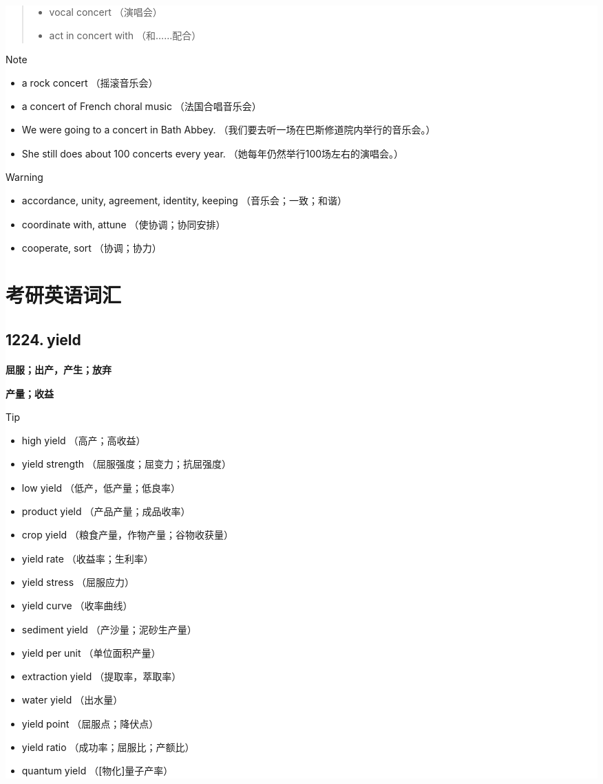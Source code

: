 > - vocal concert （演唱会）
>
> - act in concert with （和……配合）
>

> [!NOTE]
>
> - a rock concert （摇滚音乐会）
>
> - a concert of French choral music （法国合唱音乐会）
>
> - We were going to a concert in Bath Abbey. （我们要去听一场在巴斯修道院内举行的音乐会。）
>
> - She still does about 100 concerts every year. （她每年仍然举行100场左右的演唱会。）
>

> [!WARNING]
>
> - accordance, unity, agreement, identity, keeping （音乐会；一致；和谐）
>
> - coordinate with, attune （使协调；协同安排）
>
> - cooperate, sort （协调；协力）
>

# 考研英语词汇

## 1224. yield

**屈服；出产，产生；放弃**

**产量；收益**

> [!TIP]
>
> - high yield （高产；高收益）
>
> - yield strength （屈服强度；屈变力；抗屈强度）
>
> - low yield （低产，低产量；低良率）
>
> - product yield （产品产量；成品收率）
>
> - crop yield （粮食产量，作物产量；谷物收获量）
>
> - yield rate （收益率；生利率）
>
> - yield stress （屈服应力）
>
> - yield curve （收率曲线）
>
> - sediment yield （产沙量；泥砂生产量）
>
> - yield per unit （单位面积产量）
>
> - extraction yield （提取率，萃取率）
>
> - water yield （出水量）
>
> - yield point （屈服点；降伏点）
>
> - yield ratio （成功率；屈服比；产额比）
>
> - quantum yield （[物化]量子产率）